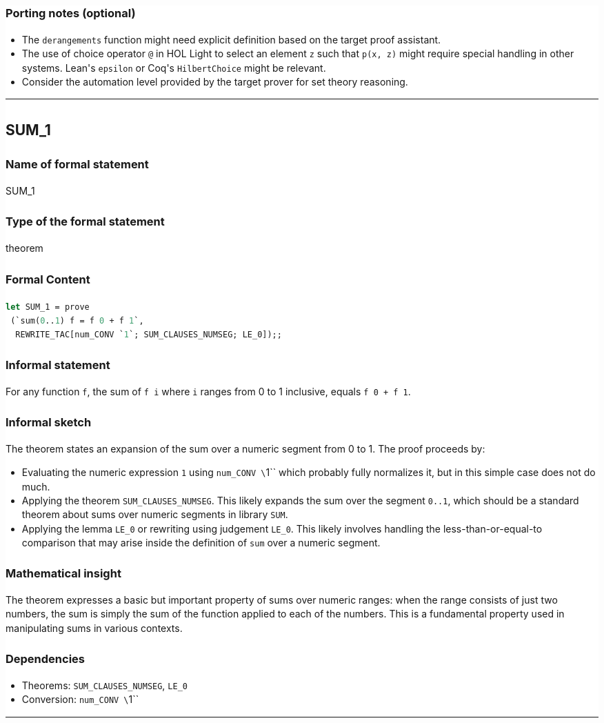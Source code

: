 ### Porting notes (optional)
- The `derangements` function might need explicit definition based on the target proof assistant.
- The use of choice operator `@` in HOL Light to select an element `z` such that `p(x, z)` might require special handling in other systems. Lean's `epsilon` or Coq's `HilbertChoice` might be relevant.
- Consider the automation level provided by the target prover for set theory reasoning.


---

## SUM_1

### Name of formal statement
SUM_1

### Type of the formal statement
theorem

### Formal Content
```ocaml
let SUM_1 = prove
 (`sum(0..1) f = f 0 + f 1`,
  REWRITE_TAC[num_CONV `1`; SUM_CLAUSES_NUMSEG; LE_0]);;
```

### Informal statement
For any function `f`, the sum of `f i` where `i` ranges from 0 to 1 inclusive, equals `f 0 + f 1`.

### Informal sketch
The theorem states an expansion of the sum over a numeric segment from 0 to 1. The proof proceeds by:
- Evaluating the numeric expression `1` using `num_CONV \`1\`` which probably fully normalizes it, but in this simple case does not do much.
- Applying the theorem `SUM_CLAUSES_NUMSEG`. This likely expands the sum over the segment `0..1`, which should be a standard theorem about sums over numeric segments in library `SUM`.
- Applying the lemma `LE_0` or rewriting using judgement `LE_0`. This likely involves handling the less-than-or-equal-to comparison that may arise inside the definition of `sum` over a numeric segment.

### Mathematical insight
The theorem expresses a basic but important property of sums over numeric ranges: when the range consists of just two numbers, the sum is simply the sum of the function applied to each of the numbers. This is a fundamental property used in manipulating sums in various contexts.

### Dependencies
- Theorems: `SUM_CLAUSES_NUMSEG`, `LE_0`
- Conversion: `num_CONV \`1\``


---
